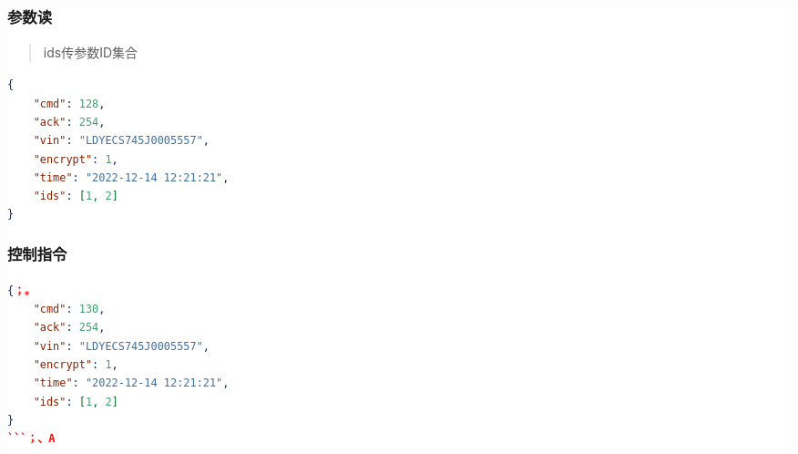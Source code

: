 
### 参数读

> ids传参数ID集合
```json
{
	"cmd": 128,
	"ack": 254,
	"vin": "LDYECS745J0005557",
	"encrypt": 1,
	"time": "2022-12-14 12:21:21",
	"ids": [1, 2]
}
```

### 控制指令
```json
{；。
	"cmd": 130,
	"ack": 254,
	"vin": "LDYECS745J0005557",
	"encrypt": 1,
	"time": "2022-12-14 12:21:21",
	"ids": [1, 2]
}
```；、A